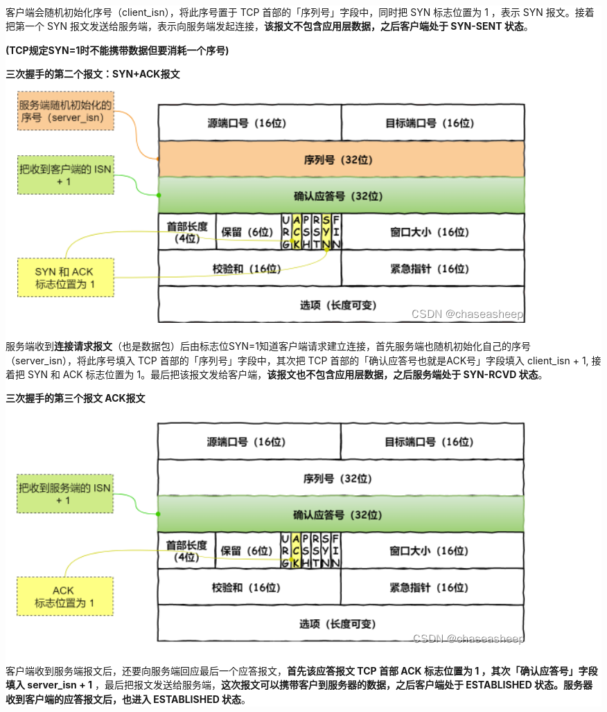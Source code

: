 客户端会随机初始化序号（client_isn），将此序号置于 TCP 首部的「序列号」字段中，同时把 SYN 标志位置为 1 ，表示 SYN 报文。接着把第一个 SYN 报文发送给服务端，表示向服务端发起连接，**该报文不包含应用层数据，之后客户端处于 SYN-SENT 状态**。

**(TCP规定SYN=1时不能携带数据但要消耗一个序号)**

**三次握手的第二个报文：SYN+ACK报文**

![在这里插入图片描述](../../picture/91aeb7fd9d2443aa9fca9c6915905313.png)

服务端收到**连接请求报文**（也是数据包）后由标志位SYN=1知道客户端请求建立连接，首先服务端也随机初始化自己的序号（server_isn），将此序号填入 TCP 首部的「序列号」字段中，其次把 TCP 首部的「确认应答号也就是ACK号」字段填入 client_isn + 1, 接着把 SYN 和 ACK 标志位置为 1。最后把该报文发给客户端，**该报文也不包含应用层数据，之后服务端处于 SYN-RCVD 状态**。

**三次握手的第三个报文 ACK报文**

![在这里插入图片描述](../../picture/05fecf3e0e3b49fcab4f9d6886f3b65e.png)


客户端收到服务端报文后，还要向服务端回应最后一个应答报文，**首先该应答报文 TCP 首部 ACK 标志位置为 1 ，其次「确认应答号」字段填入 server_isn + 1** ，最后把报文发送给服务端，**这次报文可以携带客户到服务器的数据，之后客户端处于 ESTABLISHED 状态。服务器收到客户端的应答报文后，也进入 ESTABLISHED 状态**。

